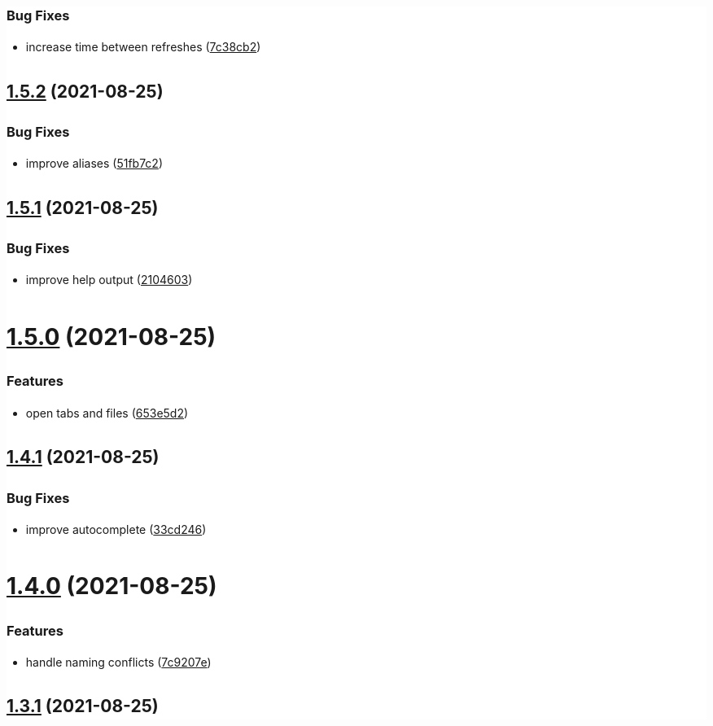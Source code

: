 ### Bug Fixes

- increase time between refreshes ([7c38cb2](https://github.com/mdonnalley/multiple-repo-manager/commit/7c38cb2857345c420099a6ea0e55592e89100dd2))

## [1.5.2](https://github.com/mdonnalley/multiple-repo-manager/compare/v1.5.1...v1.5.2) (2021-08-25)

### Bug Fixes

- improve aliases ([51fb7c2](https://github.com/mdonnalley/multiple-repo-manager/commit/51fb7c2a19409f03e0e08b75aeffd5771b6013e4))

## [1.5.1](https://github.com/mdonnalley/multiple-repo-manager/compare/v1.5.0...v1.5.1) (2021-08-25)

### Bug Fixes

- improve help output ([2104603](https://github.com/mdonnalley/multiple-repo-manager/commit/2104603abb9f795a1b646a39c3e981359c1dc7d4))

# [1.5.0](https://github.com/mdonnalley/multiple-repo-manager/compare/v1.4.1...v1.5.0) (2021-08-25)

### Features

- open tabs and files ([653e5d2](https://github.com/mdonnalley/multiple-repo-manager/commit/653e5d2f575b403cda1927c0652c98a747119fde))

## [1.4.1](https://github.com/mdonnalley/multiple-repo-manager/compare/v1.4.0...v1.4.1) (2021-08-25)

### Bug Fixes

- improve autocomplete ([33cd246](https://github.com/mdonnalley/multiple-repo-manager/commit/33cd246f91e3184e7da247f773caeef11606ee8f))

# [1.4.0](https://github.com/mdonnalley/multiple-repo-manager/compare/v1.3.1...v1.4.0) (2021-08-25)

### Features

- handle naming conflicts ([7c9207e](https://github.com/mdonnalley/multiple-repo-manager/commit/7c9207ec9e83f74e92de94a0bc4091ae06e62d43))

## [1.3.1](https://github.com/mdonnalley/multiple-repo-manager/compare/v1.3.0...v1.3.1) (2021-08-25)
